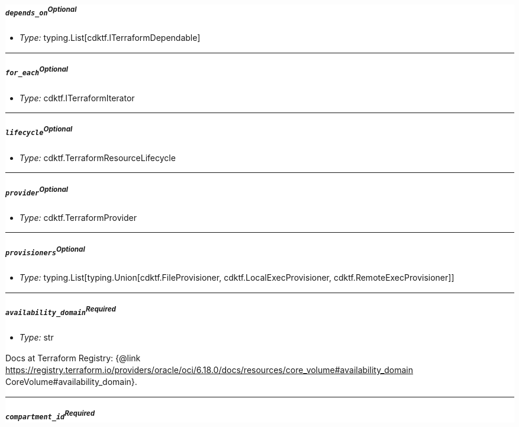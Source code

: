 ##### `depends_on`<sup>Optional</sup> <a name="depends_on" id="rhizo-co-terraform-provider-oci.coreVolume.CoreVolume.Initializer.parameter.dependsOn"></a>

- *Type:* typing.List[cdktf.ITerraformDependable]

---

##### `for_each`<sup>Optional</sup> <a name="for_each" id="rhizo-co-terraform-provider-oci.coreVolume.CoreVolume.Initializer.parameter.forEach"></a>

- *Type:* cdktf.ITerraformIterator

---

##### `lifecycle`<sup>Optional</sup> <a name="lifecycle" id="rhizo-co-terraform-provider-oci.coreVolume.CoreVolume.Initializer.parameter.lifecycle"></a>

- *Type:* cdktf.TerraformResourceLifecycle

---

##### `provider`<sup>Optional</sup> <a name="provider" id="rhizo-co-terraform-provider-oci.coreVolume.CoreVolume.Initializer.parameter.provider"></a>

- *Type:* cdktf.TerraformProvider

---

##### `provisioners`<sup>Optional</sup> <a name="provisioners" id="rhizo-co-terraform-provider-oci.coreVolume.CoreVolume.Initializer.parameter.provisioners"></a>

- *Type:* typing.List[typing.Union[cdktf.FileProvisioner, cdktf.LocalExecProvisioner, cdktf.RemoteExecProvisioner]]

---

##### `availability_domain`<sup>Required</sup> <a name="availability_domain" id="rhizo-co-terraform-provider-oci.coreVolume.CoreVolume.Initializer.parameter.availabilityDomain"></a>

- *Type:* str

Docs at Terraform Registry: {@link https://registry.terraform.io/providers/oracle/oci/6.18.0/docs/resources/core_volume#availability_domain CoreVolume#availability_domain}.

---

##### `compartment_id`<sup>Required</sup> <a name="compartment_id" id="rhizo-co-terraform-provider-oci.coreVolume.CoreVolume.Initializer.parameter.compartmentId"></a>
